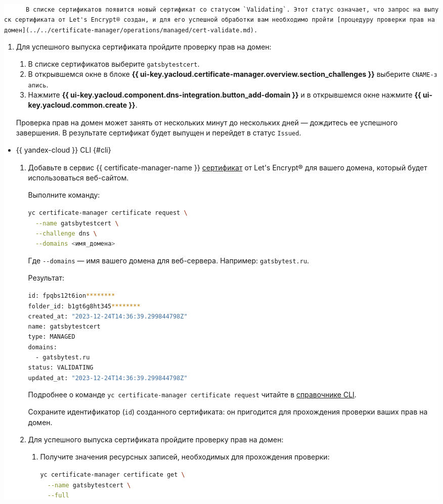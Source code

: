           В списке сертификатов появится новый сертификат со статусом `Validating`. Этот статус означает, что запрос на выпуск сертификата от Let's Encrypt® создан, и для его успешной обработки вам необходимо пройти [процедуру проверки прав на домен](../../certificate-manager/operations/managed/cert-validate.md).

  1. Для успешного выпуска сертификата пройдите проверку прав на домен:

      1. В списке сертификатов выберите `gatsbytestcert`.
      1. В открывшемся окне в блоке **{{ ui-key.yacloud.certificate-manager.overview.section_challenges }}** выберите `CNAME-запись`.
      1. Нажмите **{{ ui-key.yacloud.component.dns-integration.button_add-domain }}** и в открывшемся окне нажмите **{{ ui-key.yacloud.common.create }}**.

      Проверка прав на домен может занять от нескольких минут до нескольких дней — дождитесь ее успешного завершения. В результате сертификат будет выпущен и перейдет в статус `Issued`.

- {{ yandex-cloud }} CLI {#cli}

  1. Добавьте в сервис {{ certificate-manager-name }} [сертификат](../../certificate-manager/concepts/managed-certificate.md) от Let's Encrypt® для вашего домена, который будет использоваться веб-сайтом.

      Выполните команду:

      ```bash
      yc certificate-manager certificate request \
        --name gatsbytestcert \
        --challenge dns \
        --domains <имя_домена>
      ```

      Где `--domains` — имя вашего домена для веб-сервера. Например: `gatsbytest.ru`.

      Результат:
      ```bash
      id: fpqbs12t6ion********
      folder_id: b1gt6g8ht345********
      created_at: "2023-12-24T14:36:39.299844798Z"
      name: gatsbytestcert
      type: MANAGED
      domains:
        - gatsbytest.ru
      status: VALIDATING
      updated_at: "2023-12-24T14:36:39.299844798Z"
      ```

      Подробнее о команде `yc certificate-manager certificate request` читайте в [справочнике CLI](../../cli/cli-ref/managed-services/certificate-manager/certificate/request.md).

      Сохраните идентификатор (`id`) созданного сертификата: он пригодится для прохождения проверки ваших прав на домен.

  1. Для успешного выпуска сертификата пройдите проверку прав на домен:

      1. Получите значения ресурсных записей, необходимых для прохождения проверки:

          ```bash
          yc certificate-manager certificate get \
            --name gatsbytestcert \
            --full
          ```
